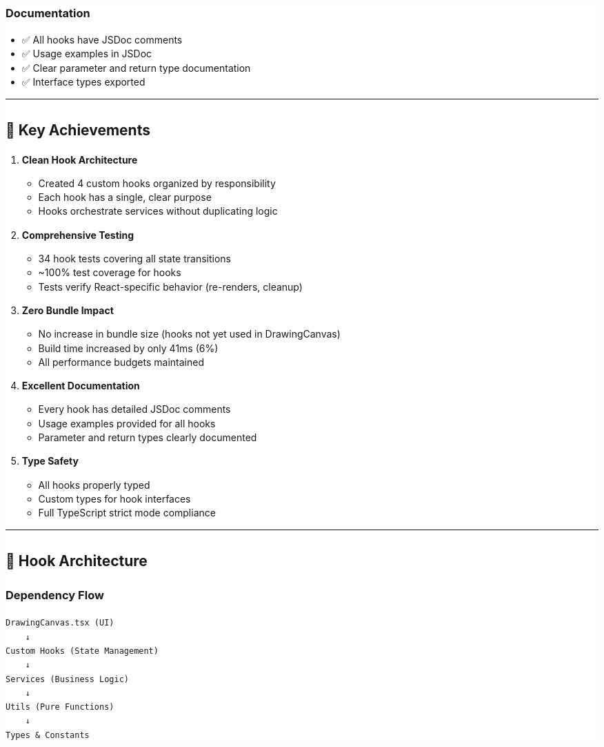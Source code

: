 ### Documentation
- ✅ All hooks have JSDoc comments
- ✅ Usage examples in JSDoc
- ✅ Clear parameter and return type documentation
- ✅ Interface types exported

---

## 🎯 Key Achievements

1. **Clean Hook Architecture**
   - Created 4 custom hooks organized by responsibility
   - Each hook has a single, clear purpose
   - Hooks orchestrate services without duplicating logic

2. **Comprehensive Testing**
   - 34 hook tests covering all state transitions
   - ~100% test coverage for hooks
   - Tests verify React-specific behavior (re-renders, cleanup)

3. **Zero Bundle Impact**
   - No increase in bundle size (hooks not yet used in DrawingCanvas)
   - Build time increased by only 41ms (6%)
   - All performance budgets maintained

4. **Excellent Documentation**
   - Every hook has detailed JSDoc comments
   - Usage examples provided for all hooks
   - Parameter and return types clearly documented

5. **Type Safety**
   - All hooks properly typed
   - Custom types for hook interfaces
   - Full TypeScript strict mode compliance

---

## 📝 Hook Architecture

### Dependency Flow
```
DrawingCanvas.tsx (UI)
    ↓
Custom Hooks (State Management)
    ↓
Services (Business Logic)
    ↓
Utils (Pure Functions)
    ↓
Types & Constants
```
